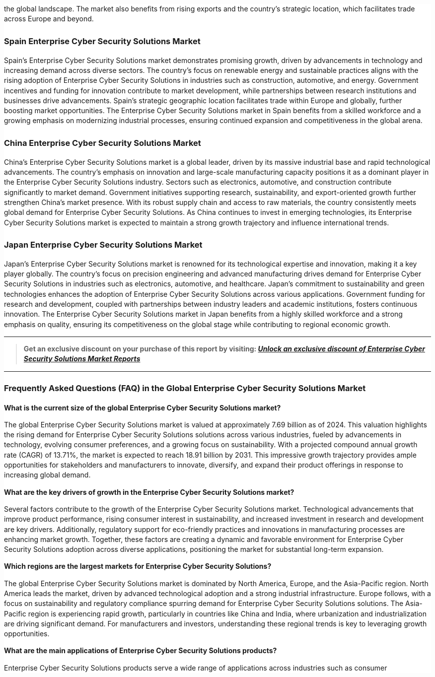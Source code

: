 the global landscape. The market also benefits from rising exports and the country&rsquo;s strategic location, which facilitates trade across Europe and beyond.</p><h3>Spain Enterprise Cyber Security Solutions Market</h3><p>Spain&rsquo;s Enterprise Cyber Security Solutions market demonstrates promising growth, driven by advancements in technology and increasing demand across diverse sectors. The country&rsquo;s focus on renewable energy and sustainable practices aligns with the rising adoption of Enterprise Cyber Security Solutions in industries such as construction, automotive, and energy. Government incentives and funding for innovation contribute to market development, while partnerships between research institutions and businesses drive advancements. Spain&rsquo;s strategic geographic location facilitates trade within Europe and globally, further boosting market opportunities. The Enterprise Cyber Security Solutions market in Spain benefits from a skilled workforce and a growing emphasis on modernizing industrial processes, ensuring continued expansion and competitiveness in the global arena.</p><h3>China Enterprise Cyber Security Solutions Market</h3><p>China&rsquo;s Enterprise Cyber Security Solutions market is a global leader, driven by its massive industrial base and rapid technological advancements. The country&rsquo;s emphasis on innovation and large-scale manufacturing capacity positions it as a dominant player in the Enterprise Cyber Security Solutions industry. Sectors such as electronics, automotive, and construction contribute significantly to market demand. Government initiatives supporting research, sustainability, and export-oriented growth further strengthen China&rsquo;s market presence. With its robust supply chain and access to raw materials, the country consistently meets global demand for Enterprise Cyber Security Solutions. As China continues to invest in emerging technologies, its Enterprise Cyber Security Solutions market is expected to maintain a strong growth trajectory and influence international trends.</p><h3>Japan Enterprise Cyber Security Solutions Market</h3><p>Japan&rsquo;s Enterprise Cyber Security Solutions market is renowned for its technological expertise and innovation, making it a key player globally. The country&rsquo;s focus on precision engineering and advanced manufacturing drives demand for Enterprise Cyber Security Solutions in industries such as electronics, automotive, and healthcare. Japan&rsquo;s commitment to sustainability and green technologies enhances the adoption of Enterprise Cyber Security Solutions across various applications. Government funding for research and development, coupled with partnerships between industry leaders and academic institutions, fosters continuous innovation. The Enterprise Cyber Security Solutions market in Japan benefits from a highly skilled workforce and a strong emphasis on quality, ensuring its competitiveness on the global stage while contributing to regional economic growth.</p><hr /><blockquote><p><strong>Get an exclusive discount on your purchase of this report by visiting: <em><a href="://marketresearchpulse.com/ask-for-discount/130048?utm_source=Github&amp;utm_medium=022">Unlock an exclusive discount of Enterprise Cyber Security Solutions Market Reports</a></em>&nbsp;</strong></p></blockquote><hr /><h3>Frequently Asked Questions (FAQ) in the Global Enterprise Cyber Security Solutions Market</h3><p><strong>What is the current size of the global Enterprise Cyber Security Solutions market?</strong></p><p>The global Enterprise Cyber Security Solutions market is valued at approximately 7.69 billion as of 2024. This valuation highlights the rising demand for Enterprise Cyber Security Solutions solutions across various industries, fueled by advancements in technology, evolving consumer preferences, and a growing focus on sustainability. With a projected compound annual growth rate (CAGR) of 13.71%, the market is expected to reach 18.91 billion by 2031. This impressive growth trajectory provides ample opportunities for stakeholders and manufacturers to innovate, diversify, and expand their product offerings in response to increasing global demand.</p><p><strong>What are the key drivers of growth in the Enterprise Cyber Security Solutions market?</strong></p><p>Several factors contribute to the growth of the Enterprise Cyber Security Solutions market. Technological advancements that improve product performance, rising consumer interest in sustainability, and increased investment in research and development are key drivers. Additionally, regulatory support for eco-friendly practices and innovations in manufacturing processes are enhancing market growth. Together, these factors are creating a dynamic and favorable environment for Enterprise Cyber Security Solutions adoption across diverse applications, positioning the market for substantial long-term expansion.</p><p><strong>Which regions are the largest markets for Enterprise Cyber Security Solutions?</strong></p><p>The global Enterprise Cyber Security Solutions market is dominated by North America, Europe, and the Asia-Pacific region. North America leads the market, driven by advanced technological adoption and a strong industrial infrastructure. Europe follows, with a focus on sustainability and regulatory compliance spurring demand for Enterprise Cyber Security Solutions solutions. The Asia-Pacific region is experiencing rapid growth, particularly in countries like China and India, where urbanization and industrialization are driving significant demand. For manufacturers and investors, understanding these regional trends is key to leveraging growth opportunities.</p><p><strong>What are the main applications of Enterprise Cyber Security Solutions products?</strong></p><p>Enterprise Cyber Security Solutions products serve a wide range of applications across industries such as consumer